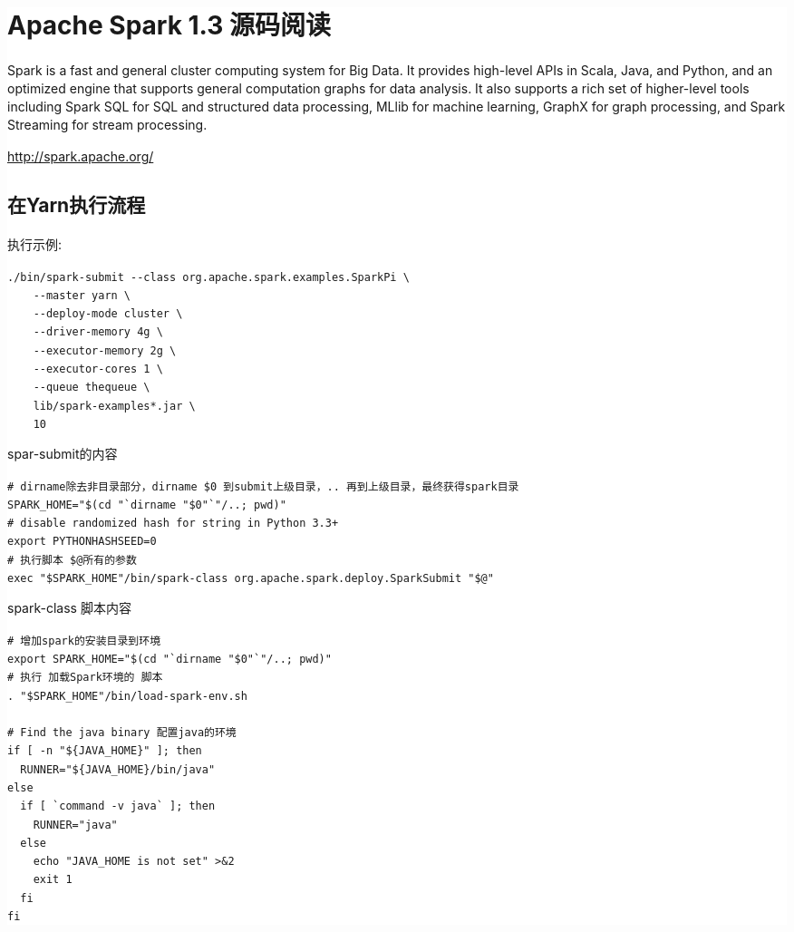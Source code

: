 # Apache Spark 1.3 源码阅读

Spark is a fast and general cluster computing system for Big Data. It provides
high-level APIs in Scala, Java, and Python, and an optimized engine that
supports general computation graphs for data analysis. It also supports a
rich set of higher-level tools including Spark SQL for SQL and structured
data processing, MLlib for machine learning, GraphX for graph processing,
and Spark Streaming for stream processing.

<http://spark.apache.org/>


## 在Yarn执行流程
执行示例:

    ./bin/spark-submit --class org.apache.spark.examples.SparkPi \
        --master yarn \
        --deploy-mode cluster \
        --driver-memory 4g \
        --executor-memory 2g \
        --executor-cores 1 \
        --queue thequeue \
        lib/spark-examples*.jar \
        10

spar-submit的内容

    # dirname除去非目录部分，dirname $0 到submit上级目录，.. 再到上级目录，最终获得spark目录
    SPARK_HOME="$(cd "`dirname "$0"`"/..; pwd)"    
    # disable randomized hash for string in Python 3.3+
    export PYTHONHASHSEED=0    
    # 执行脚本 $@所有的参数
    exec "$SPARK_HOME"/bin/spark-class org.apache.spark.deploy.SparkSubmit "$@"

spark-class 脚本内容

    # 增加spark的安装目录到环境
    export SPARK_HOME="$(cd "`dirname "$0"`"/..; pwd)"
    # 执行 加载Spark环境的 脚本
    . "$SPARK_HOME"/bin/load-spark-env.sh
    
    # Find the java binary 配置java的环境
    if [ -n "${JAVA_HOME}" ]; then
      RUNNER="${JAVA_HOME}/bin/java"
    else
      if [ `command -v java` ]; then
        RUNNER="java"
      else
        echo "JAVA_HOME is not set" >&2
        exit 1
      fi
    fi
    